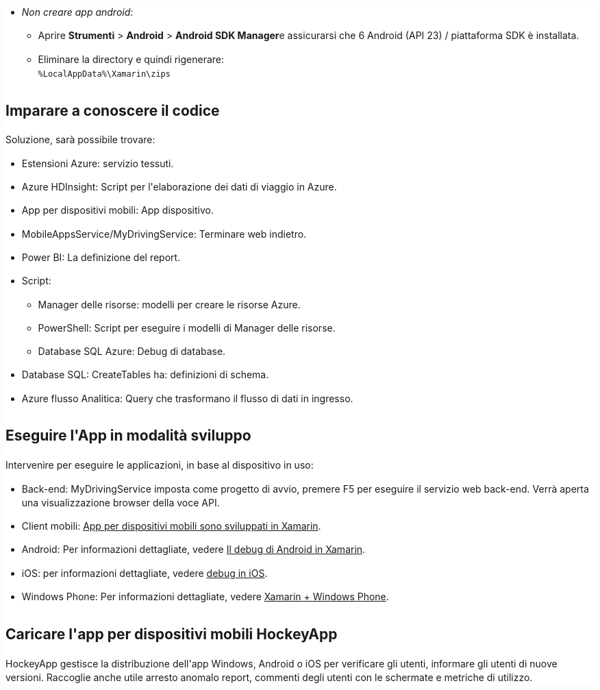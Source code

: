 -   *Non creare app android*:

    -   Aprire **Strumenti** > **Android** > **Android SDK Manager**e assicurarsi che 6 Android (API 23) / piattaforma SDK è installata.

    -   Eliminare la directory e quindi rigenerare:<br/>
        `%LocalAppData%\Xamarin\zips`

## <a name="get-to-know-the-code"></a>Imparare a conoscere il codice

Soluzione, sarà possibile trovare:

-   Estensioni Azure: servizio tessuti.

-   Azure HDInsight: Script per l'elaborazione dei dati di viaggio in Azure.

-   App per dispositivi mobili: App dispositivo.

-   MobileAppsService/MyDrivingService: Terminare web indietro.

-   Power BI: La definizione del report.

-   Script:

    -   Manager delle risorse: modelli per creare le risorse Azure.

    -   PowerShell: Script per eseguire i modelli di Manager delle risorse.

    -   Database SQL Azure: Debug di database.

-   Database SQL: CreateTables ha: definizioni di schema.

-   Azure flusso Analitica: Query che trasformano il flusso di dati in ingresso.

## <a name="run-the-apps-in-development-mode"></a>Eseguire l'App in modalità sviluppo

Intervenire per eseguire le applicazioni, in base al dispositivo in uso:

-  Back-end: MyDrivingService imposta come progetto di avvio, premere F5 per eseguire il servizio web back-end. Verrà aperta una visualizzazione browser della voce API.

-  Client mobili: [App per dispositivi mobili sono sviluppati in Xamarin](https://developer.xamarin.com/guides/cross-platform/deployment,_testing,_and_metrics/debugging_with_xamarin/).
 -  Android: Per informazioni dettagliate, vedere [Il debug di Android in Xamarin](http://developer.xamarin.com/guides/android/deployment,_testing,_and_metrics/debugging_with_xamarin_android/).

 -  iOS: per informazioni dettagliate, vedere [debug in iOS](http://developer.xamarin.com/guides/ios/deployment,_testing,_and_metrics/debugging_in_xamarin_ios/).

 -  Windows Phone: Per informazioni dettagliate, vedere [Xamarin + Windows Phone](https://developer.xamarin.com/guides/cross-platform/windows/phone/).

## <a name="upload-the-mobile-app-to-hockeyapp"></a>Caricare l'app per dispositivi mobili HockeyApp

HockeyApp gestisce la distribuzione dell'app Windows, Android o iOS per verificare gli utenti, informare gli utenti di nuove versioni. Raccoglie anche utile arresto anomalo report, commenti degli utenti con le schermate e metriche di utilizzo.
